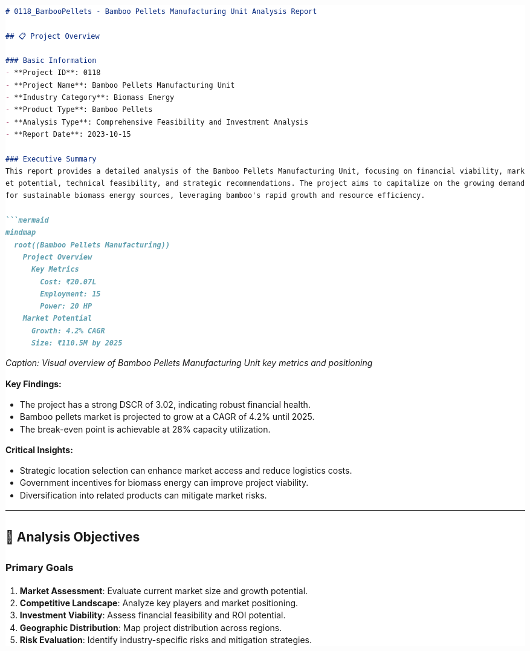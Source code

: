 ```markdown
# 0118_BambooPellets - Bamboo Pellets Manufacturing Unit Analysis Report

## 📋 Project Overview

### Basic Information
- **Project ID**: 0118
- **Project Name**: Bamboo Pellets Manufacturing Unit
- **Industry Category**: Biomass Energy
- **Product Type**: Bamboo Pellets
- **Analysis Type**: Comprehensive Feasibility and Investment Analysis
- **Report Date**: 2023-10-15

### Executive Summary
This report provides a detailed analysis of the Bamboo Pellets Manufacturing Unit, focusing on financial viability, market potential, technical feasibility, and strategic recommendations. The project aims to capitalize on the growing demand for sustainable biomass energy sources, leveraging bamboo's rapid growth and resource efficiency.

```mermaid
mindmap
  root((Bamboo Pellets Manufacturing))
    Project Overview
      Key Metrics
        Cost: ₹20.07L
        Employment: 15
        Power: 20 HP
    Market Potential
      Growth: 4.2% CAGR
      Size: ₹110.5M by 2025
```
*Caption: Visual overview of Bamboo Pellets Manufacturing Unit key metrics and positioning*

**Key Findings:**
- The project has a strong DSCR of 3.02, indicating robust financial health.
- Bamboo pellets market is projected to grow at a CAGR of 4.2% until 2025.
- The break-even point is achievable at 28% capacity utilization.

**Critical Insights:**
- Strategic location selection can enhance market access and reduce logistics costs.
- Government incentives for biomass energy can improve project viability.
- Diversification into related products can mitigate market risks.

---

## 🎯 Analysis Objectives

### Primary Goals
1. **Market Assessment**: Evaluate current market size and growth potential.
2. **Competitive Landscape**: Analyze key players and market positioning.
3. **Investment Viability**: Assess financial feasibility and ROI potential.
4. **Geographic Distribution**: Map project distribution across regions.
5. **Risk Evaluation**: Identify industry-specific risks and mitigation strategies.
